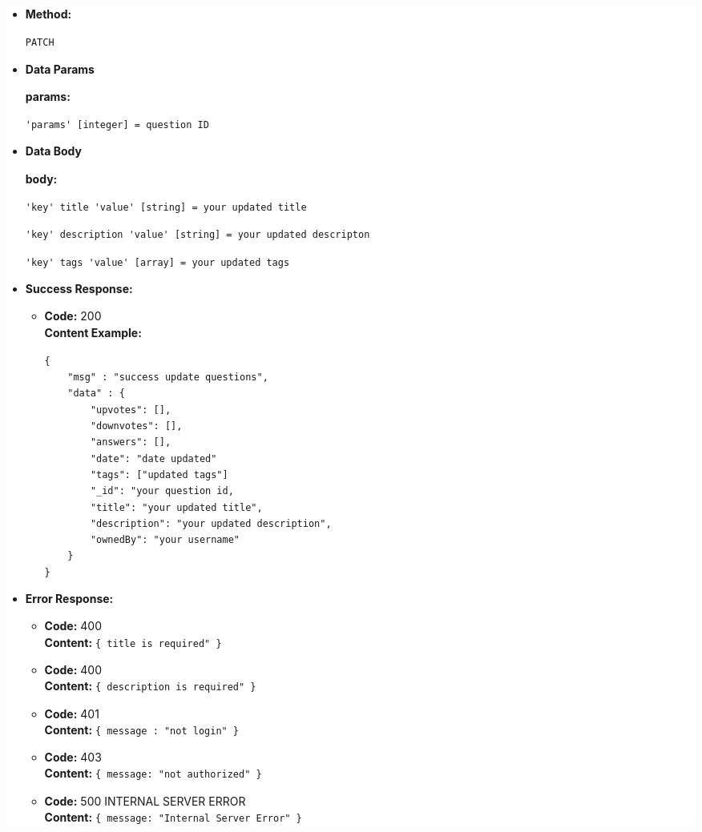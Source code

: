 * **Method:**

  `PATCH` 
  
* **Data Params**

    **params:** 

    `'params' [integer] = question ID`

* **Data Body**
 
    **body:** 

   `'key' title 'value' [string] = your updated title`

   `'key' description 'value' [string] = your updated descripton`

   `'key' tags 'value' [array] = your updated tags`


* **Success Response:**

  * **Code:** 200 <br />
    **Content Example:** 
    ```
    {
        "msg" : "success update questions",
        "data" : {
            "upvotes": [],
            "downvotes": [],
            "answers": [],
            "date": "date updated"
            "tags": ["updated tags"]
            "_id": "your question id,
            "title": "your updated title",
            "description": "your updated description",
            "ownedBy": "your username"
        }
    }
    ```
 
* **Error Response:**

  * **Code:** 400 <br />
    **Content:** `{ title is required" }`

  * **Code:** 400 <br />
    **Content:** `{ description is required" }`

  * **Code:** 401 <br />
    **Content:** `{ message : "not login" }`
    
  * **Code:** 403 <br />
    **Content:** `{ message: "not authorized" }`


  * **Code:** 500 INTERNAL SERVER ERROR <br />
    **Content:** `{ message: "Internal Server Error" }`
